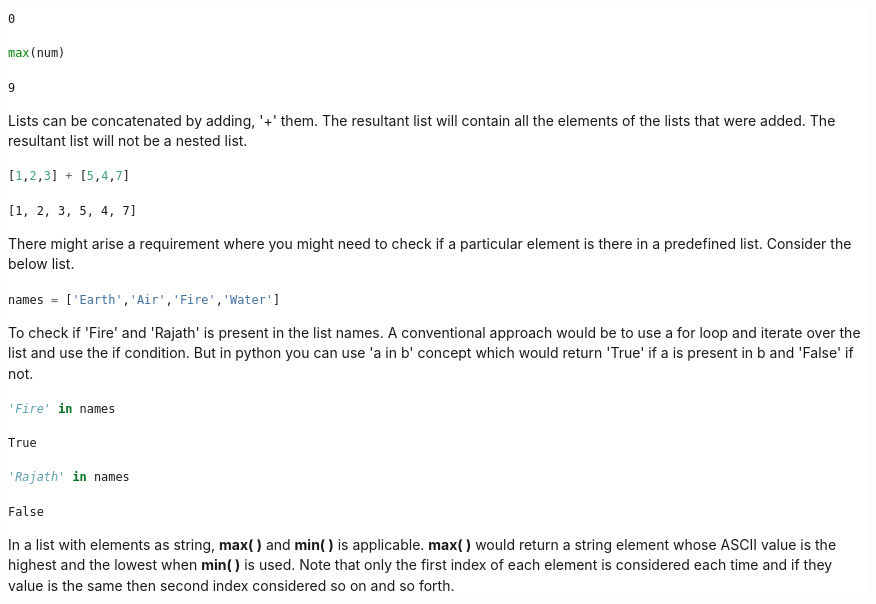 


    0




```python
max(num)
```




    9



Lists can be concatenated by adding, '+' them. The resultant list will contain all the elements of the lists that were added. The resultant list will not be a nested list.


```python
[1,2,3] + [5,4,7]
```




    [1, 2, 3, 5, 4, 7]



There might arise a requirement where you might need to check if a particular element is there in a predefined list. Consider the below list.


```python
names = ['Earth','Air','Fire','Water']
```

To check if 'Fire' and 'Rajath' is present in the list names. A conventional approach would be to use a for loop and iterate over the list and use the if condition. But in python you can use 'a in b' concept which would return 'True' if a is present in b and 'False' if not.


```python
'Fire' in names
```




    True




```python
'Rajath' in names
```




    False



In a list with elements as string, **max( )** and **min( )** is applicable. **max( )** would return a string element whose ASCII value is the highest and the lowest when **min( )** is used. Note that only the first index of each element is considered each time and if they value is the same then second index considered so on and so forth.
